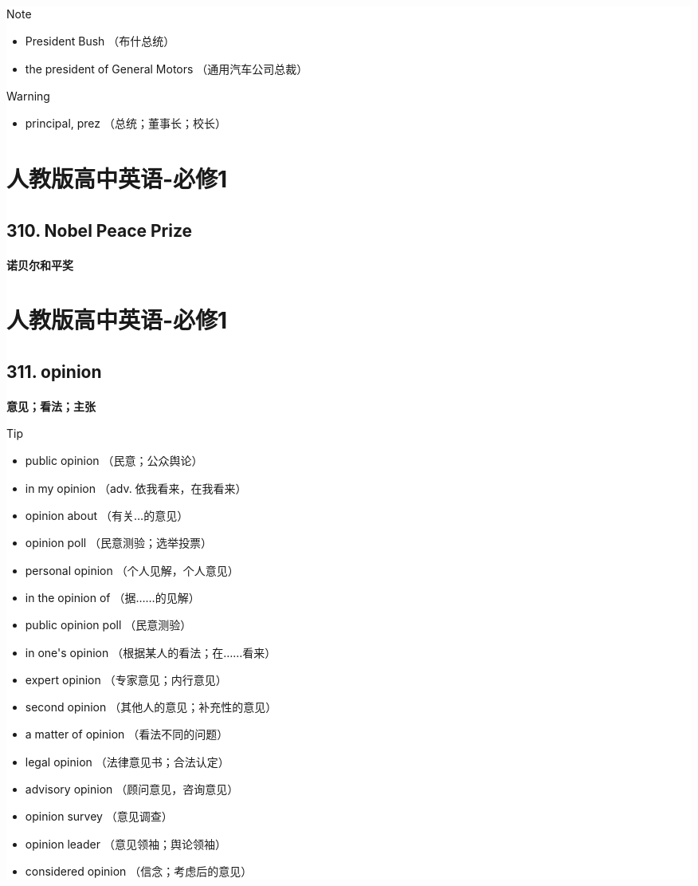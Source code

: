 > [!NOTE]
>
> - President Bush （布什总统）
>
> - the president of General Motors （通用汽车公司总裁）
>

> [!WARNING]
>
> - principal, prez （总统；董事长；校长）
>

# 人教版高中英语-必修1

## 310. Nobel Peace Prize

**诺贝尔和平奖**

# 人教版高中英语-必修1

## 311. opinion

**意见；看法；主张**

> [!TIP]
>
> - public opinion （民意；公众舆论）
>
> - in my opinion （adv. 依我看来，在我看来）
>
> - opinion about （有关…的意见）
>
> - opinion poll （民意测验；选举投票）
>
> - personal opinion （个人见解，个人意见）
>
> - in the opinion of （据……的见解）
>
> - public opinion poll （民意测验）
>
> - in one's opinion （根据某人的看法；在……看来）
>
> - expert opinion （专家意见；内行意见）
>
> - second opinion （其他人的意见；补充性的意见）
>
> - a matter of opinion （看法不同的问题）
>
> - legal opinion （法律意见书；合法认定）
>
> - advisory opinion （顾问意见，咨询意见）
>
> - opinion survey （意见调查）
>
> - opinion leader （意见领袖；舆论领袖）
>
> - considered opinion （信念；考虑后的意见）
>
